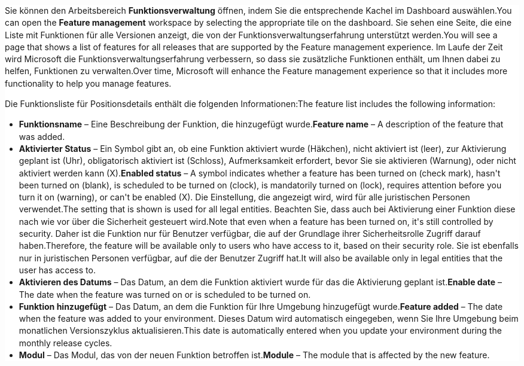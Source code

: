 <span data-ttu-id="2c4d7-109">Sie können den Arbeitsbereich **Funktionsverwaltung** öffnen, indem Sie die entsprechende Kachel im Dashboard auswählen.</span><span class="sxs-lookup"><span data-stu-id="2c4d7-109">You can open the **Feature management** workspace by selecting the appropriate tile on the dashboard.</span></span> <span data-ttu-id="2c4d7-110">Sie sehen eine Seite, die eine Liste mit Funktionen für alle Versionen anzeigt, die von der Funktionsverwaltungserfahrung unterstützt werden.</span><span class="sxs-lookup"><span data-stu-id="2c4d7-110">You will see a page that shows a list of features for all releases that are supported by the Feature management experience.</span></span> <span data-ttu-id="2c4d7-111">Im Laufe der Zeit wird Microsoft die Funktionsverwaltungserfahrung verbessern, so dass sie zusätzliche Funktionen enthält, um Ihnen dabei zu helfen, Funktionen zu verwalten.</span><span class="sxs-lookup"><span data-stu-id="2c4d7-111">Over time, Microsoft will enhance the Feature management experience so that it includes more functionality to help you manage features.</span></span>

<span data-ttu-id="2c4d7-112">Die Funktionsliste für Positionsdetails enthält die folgenden Informationen:</span><span class="sxs-lookup"><span data-stu-id="2c4d7-112">The feature list includes the following information:</span></span>

- <span data-ttu-id="2c4d7-113">**Funktionsname** – Eine Beschreibung der Funktion, die hinzugefügt wurde.</span><span class="sxs-lookup"><span data-stu-id="2c4d7-113">**Feature name** – A description of the feature that was added.</span></span>
- <span data-ttu-id="2c4d7-114">**Aktivierter Status** – Ein Symbol gibt an, ob eine Funktion aktiviert wurde (Häkchen), nicht aktiviert ist (leer), zur Aktivierung geplant ist (Uhr), obligatorisch aktiviert ist (Schloss), Aufmerksamkeit erfordert, bevor Sie sie aktivieren (Warnung), oder nicht aktiviert werden kann (X).</span><span class="sxs-lookup"><span data-stu-id="2c4d7-114">**Enabled status** – A symbol indicates whether a feature has been turned on (check mark), hasn't been turned on (blank), is scheduled to be turned on (clock), is mandatorily turned on (lock), requires attention before you turn it on (warning), or can't be enabled (X).</span></span> <span data-ttu-id="2c4d7-115">Die Einstellung, die angezeigt wird, wird für alle juristischen Personen verwendet.</span><span class="sxs-lookup"><span data-stu-id="2c4d7-115">The setting that is shown is used for all legal entities.</span></span> <span data-ttu-id="2c4d7-116">Beachten Sie, dass auch bei Aktivierung einer Funktion diese nach wie vor über die Sicherheit gesteuert wird.</span><span class="sxs-lookup"><span data-stu-id="2c4d7-116">Note that even when a feature has been turned on, it's still controlled by security.</span></span> <span data-ttu-id="2c4d7-117">Daher ist die Funktion nur für Benutzer verfügbar, die auf der Grundlage ihrer Sicherheitsrolle Zugriff darauf haben.</span><span class="sxs-lookup"><span data-stu-id="2c4d7-117">Therefore, the feature will be available only to users who have access to it, based on their security role.</span></span> <span data-ttu-id="2c4d7-118">Sie ist ebenfalls nur in juristischen Personen verfügbar, auf die der Benutzer Zugriff hat.</span><span class="sxs-lookup"><span data-stu-id="2c4d7-118">It will also be available only in legal entities that the user has access to.</span></span>
- <span data-ttu-id="2c4d7-119">**Aktivieren des Datums** – Das Datum, an dem die Funktion aktiviert wurde für das die Aktivierung geplant ist.</span><span class="sxs-lookup"><span data-stu-id="2c4d7-119">**Enable date** – The date when the feature was turned on or is scheduled to be turned on.</span></span>
- <span data-ttu-id="2c4d7-120">**Funktion hinzugefügt** – Das Datum, an dem die Funktion für Ihre Umgebung hinzugefügt wurde.</span><span class="sxs-lookup"><span data-stu-id="2c4d7-120">**Feature added** – The date when the feature was added to your environment.</span></span> <span data-ttu-id="2c4d7-121">Dieses Datum wird automatisch eingegeben, wenn Sie Ihre Umgebung beim monatlichen Versionszyklus aktualisieren.</span><span class="sxs-lookup"><span data-stu-id="2c4d7-121">This date is automatically entered when you update your environment during the monthly release cycles.</span></span>
- <span data-ttu-id="2c4d7-122">**Modul** – Das Modul, das von der neuen Funktion betroffen ist.</span><span class="sxs-lookup"><span data-stu-id="2c4d7-122">**Module** – The module that is affected by the new feature.</span></span>
